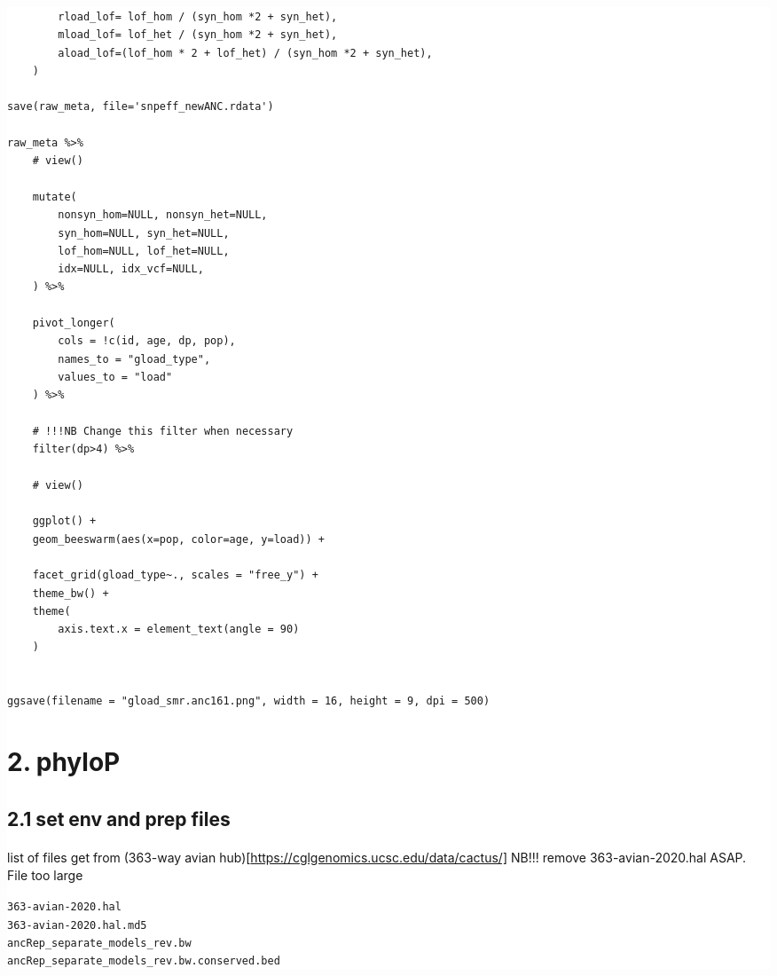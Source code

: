 ``` {r}
        rload_lof= lof_hom / (syn_hom *2 + syn_het),
        mload_lof= lof_het / (syn_hom *2 + syn_het),
        aload_lof=(lof_hom * 2 + lof_het) / (syn_hom *2 + syn_het),
    ) 

save(raw_meta, file='snpeff_newANC.rdata')

raw_meta %>%
    # view()
    
    mutate(
        nonsyn_hom=NULL, nonsyn_het=NULL,
        syn_hom=NULL, syn_het=NULL,
        lof_hom=NULL, lof_het=NULL,
        idx=NULL, idx_vcf=NULL,
    ) %>% 
    
    pivot_longer(
        cols = !c(id, age, dp, pop),
        names_to = "gload_type",
        values_to = "load"
    ) %>% 
    
    # !!!NB Change this filter when necessary
    filter(dp>4) %>%  
    
    # view()
    
    ggplot() +
    geom_beeswarm(aes(x=pop, color=age, y=load)) +
    
    facet_grid(gload_type~., scales = "free_y") +
    theme_bw() +
    theme(
        axis.text.x = element_text(angle = 90)
    )


ggsave(filename = "gload_smr.anc161.png", width = 16, height = 9, dpi = 500)
```


# 2. phyloP

## 2.1 set env and prep files
list of files get from (363-way avian hub)[https://cglgenomics.ucsc.edu/data/cactus/]
NB!!! remove 363-avian-2020.hal ASAP. File too large
```
363-avian-2020.hal
363-avian-2020.hal.md5
ancRep_separate_models_rev.bw
ancRep_separate_models_rev.bw.conserved.bed
```
